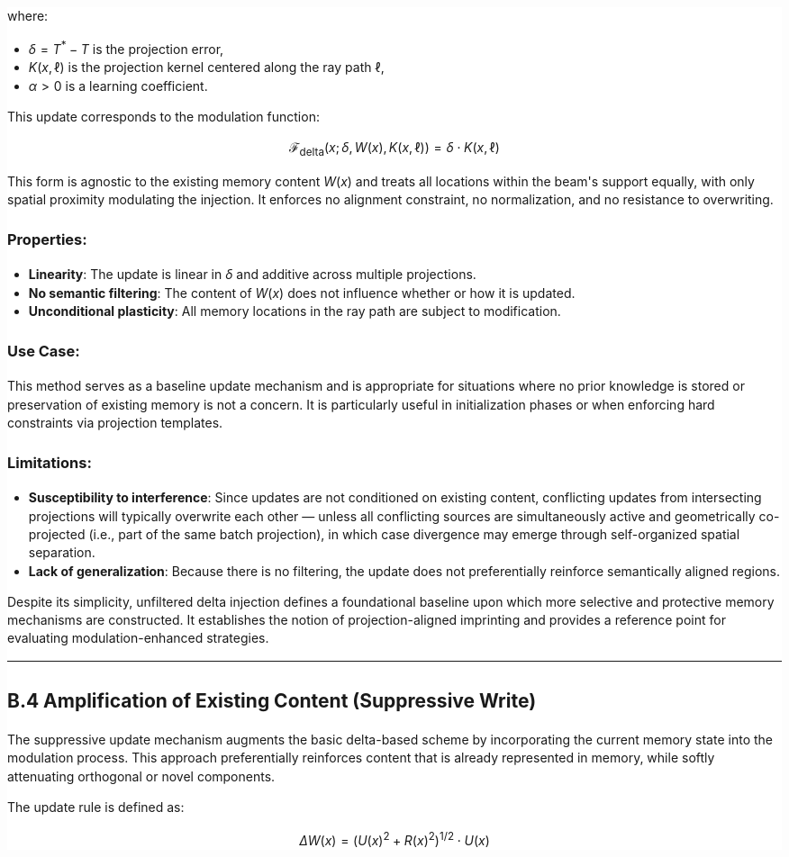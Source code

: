 where:

* $\delta = T^* - T$ is the projection error,
* $K(x, \ell)$ is the projection kernel centered along the ray path $\ell$,
* $\alpha > 0$ is a learning coefficient.

This update corresponds to the modulation function:

$$
\mathcal{F}_\mathrm{delta}(x; \delta, W(x), K(x, \ell)) = \delta \cdot K(x, \ell)
$$

This form is agnostic to the existing memory content $W(x)$ and treats all locations within the beam's support equally, with only spatial proximity modulating the injection. It enforces no alignment constraint, no normalization, and no resistance to overwriting.

### Properties:

* **Linearity**: The update is linear in $\delta$ and additive across multiple projections.
* **No semantic filtering**: The content of $W(x)$ does not influence whether or how it is updated.
* **Unconditional plasticity**: All memory locations in the ray path are subject to modification.

### Use Case:

This method serves as a baseline update mechanism and is appropriate for situations where no prior knowledge is stored or preservation of existing memory is not a concern. It is particularly useful in initialization phases or when enforcing hard constraints via projection templates.

### Limitations:

* **Susceptibility to interference**: Since updates are not conditioned on existing content, conflicting updates from intersecting projections will typically overwrite each other — unless all conflicting sources are simultaneously active and geometrically co-projected (i.e., part of the same batch projection), in which case divergence may emerge through self-organized spatial separation.
* **Lack of generalization**: Because there is no filtering, the update does not preferentially reinforce semantically aligned regions.

Despite its simplicity, unfiltered delta injection defines a foundational baseline upon which more selective and protective memory mechanisms are constructed. It establishes the notion of projection-aligned imprinting and provides a reference point for evaluating modulation-enhanced strategies.

---

## B.4 Amplification of Existing Content (Suppressive Write)

The suppressive update mechanism augments the basic delta-based scheme by incorporating the current memory state into the modulation process. This approach preferentially reinforces content that is already represented in memory, while softly attenuating orthogonal or novel components.

The update rule is defined as:

$$
\Delta W(x) = \left( U(x)^2 + R(x)^2 \right)^{1/2} \cdot U(x)
$$
